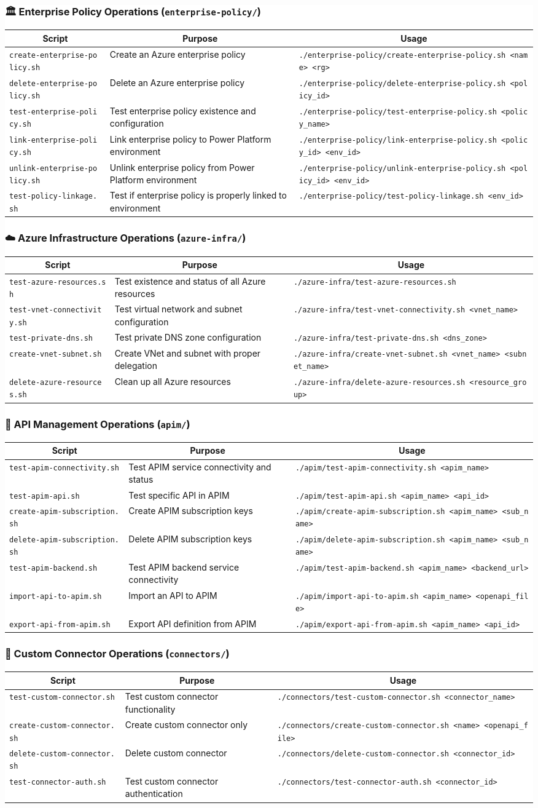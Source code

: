 ### 🏛️ Enterprise Policy Operations (`enterprise-policy/`)

| Script | Purpose | Usage |
|--------|---------|-------|
| `create-enterprise-policy.sh` | Create an Azure enterprise policy | `./enterprise-policy/create-enterprise-policy.sh <name> <rg>` |
| `delete-enterprise-policy.sh` | Delete an Azure enterprise policy | `./enterprise-policy/delete-enterprise-policy.sh <policy_id>` |
| `test-enterprise-policy.sh` | Test enterprise policy existence and configuration | `./enterprise-policy/test-enterprise-policy.sh <policy_name>` |
| `link-enterprise-policy.sh` | Link enterprise policy to Power Platform environment | `./enterprise-policy/link-enterprise-policy.sh <policy_id> <env_id>` |
| `unlink-enterprise-policy.sh` | Unlink enterprise policy from Power Platform environment | `./enterprise-policy/unlink-enterprise-policy.sh <policy_id> <env_id>` |
| `test-policy-linkage.sh` | Test if enterprise policy is properly linked to environment | `./enterprise-policy/test-policy-linkage.sh <env_id>` |

### ☁️ Azure Infrastructure Operations (`azure-infra/`)

| Script | Purpose | Usage |
|--------|---------|-------|
| `test-azure-resources.sh` | Test existence and status of all Azure resources | `./azure-infra/test-azure-resources.sh` |
| `test-vnet-connectivity.sh` | Test virtual network and subnet configuration | `./azure-infra/test-vnet-connectivity.sh <vnet_name>` |
| `test-private-dns.sh` | Test private DNS zone configuration | `./azure-infra/test-private-dns.sh <dns_zone>` |
| `create-vnet-subnet.sh` | Create VNet and subnet with proper delegation | `./azure-infra/create-vnet-subnet.sh <vnet_name> <subnet_name>` |
| `delete-azure-resources.sh` | Clean up all Azure resources | `./azure-infra/delete-azure-resources.sh <resource_group>` |

### 🔌 API Management Operations (`apim/`)

| Script | Purpose | Usage |
|--------|---------|-------|
| `test-apim-connectivity.sh` | Test APIM service connectivity and status | `./apim/test-apim-connectivity.sh <apim_name>` |
| `test-apim-api.sh` | Test specific API in APIM | `./apim/test-apim-api.sh <apim_name> <api_id>` |
| `create-apim-subscription.sh` | Create APIM subscription keys | `./apim/create-apim-subscription.sh <apim_name> <sub_name>` |
| `delete-apim-subscription.sh` | Delete APIM subscription keys | `./apim/delete-apim-subscription.sh <apim_name> <sub_name>` |
| `test-apim-backend.sh` | Test APIM backend service connectivity | `./apim/test-apim-backend.sh <apim_name> <backend_url>` |
| `import-api-to-apim.sh` | Import an API to APIM | `./apim/import-api-to-apim.sh <apim_name> <openapi_file>` |
| `export-api-from-apim.sh` | Export API definition from APIM | `./apim/export-api-from-apim.sh <apim_name> <api_id>` |

### 🔗 Custom Connector Operations (`connectors/`)

| Script | Purpose | Usage |
|--------|---------|-------|
| `test-custom-connector.sh` | Test custom connector functionality | `./connectors/test-custom-connector.sh <connector_name>` |
| `create-custom-connector.sh` | Create custom connector only | `./connectors/create-custom-connector.sh <name> <openapi_file>` |
| `delete-custom-connector.sh` | Delete custom connector | `./connectors/delete-custom-connector.sh <connector_id>` |
| `test-connector-auth.sh` | Test custom connector authentication | `./connectors/test-connector-auth.sh <connector_id>` |
